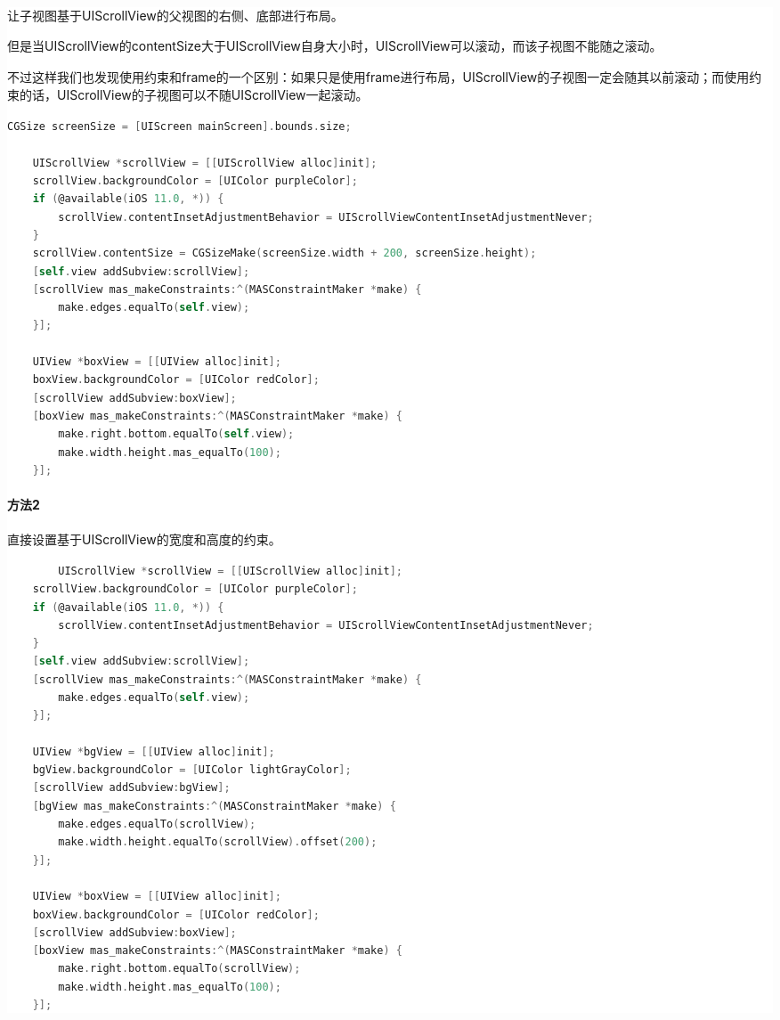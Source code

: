 让子视图基于UIScrollView的父视图的右侧、底部进行布局。

但是当UIScrollView的contentSize大于UIScrollView自身大小时，UIScrollView可以滚动，而该子视图不能随之滚动。

不过这样我们也发现使用约束和frame的一个区别：如果只是使用frame进行布局，UIScrollView的子视图一定会随其以前滚动；而使用约束的话，UIScrollView的子视图可以不随UIScrollView一起滚动。

```objective-c
CGSize screenSize = [UIScreen mainScreen].bounds.size;
    
    UIScrollView *scrollView = [[UIScrollView alloc]init];
    scrollView.backgroundColor = [UIColor purpleColor];
    if (@available(iOS 11.0, *)) {
        scrollView.contentInsetAdjustmentBehavior = UIScrollViewContentInsetAdjustmentNever;
    }
    scrollView.contentSize = CGSizeMake(screenSize.width + 200, screenSize.height);
    [self.view addSubview:scrollView];
    [scrollView mas_makeConstraints:^(MASConstraintMaker *make) {
        make.edges.equalTo(self.view);
    }];
    
    UIView *boxView = [[UIView alloc]init];
    boxView.backgroundColor = [UIColor redColor];
    [scrollView addSubview:boxView];
    [boxView mas_makeConstraints:^(MASConstraintMaker *make) {
        make.right.bottom.equalTo(self.view);
        make.width.height.mas_equalTo(100);
    }];
```

#### 方法2

直接设置基于UIScrollView的宽度和高度的约束。

```objective-c
		UIScrollView *scrollView = [[UIScrollView alloc]init];
    scrollView.backgroundColor = [UIColor purpleColor];
    if (@available(iOS 11.0, *)) {
        scrollView.contentInsetAdjustmentBehavior = UIScrollViewContentInsetAdjustmentNever;
    }
    [self.view addSubview:scrollView];
    [scrollView mas_makeConstraints:^(MASConstraintMaker *make) {
        make.edges.equalTo(self.view);
    }];
    
    UIView *bgView = [[UIView alloc]init];
    bgView.backgroundColor = [UIColor lightGrayColor];
    [scrollView addSubview:bgView];
    [bgView mas_makeConstraints:^(MASConstraintMaker *make) {
        make.edges.equalTo(scrollView);
        make.width.height.equalTo(scrollView).offset(200);
    }];
    
    UIView *boxView = [[UIView alloc]init];
    boxView.backgroundColor = [UIColor redColor];
    [scrollView addSubview:boxView];
    [boxView mas_makeConstraints:^(MASConstraintMaker *make) {
        make.right.bottom.equalTo(scrollView);
        make.width.height.mas_equalTo(100);
    }];
```
